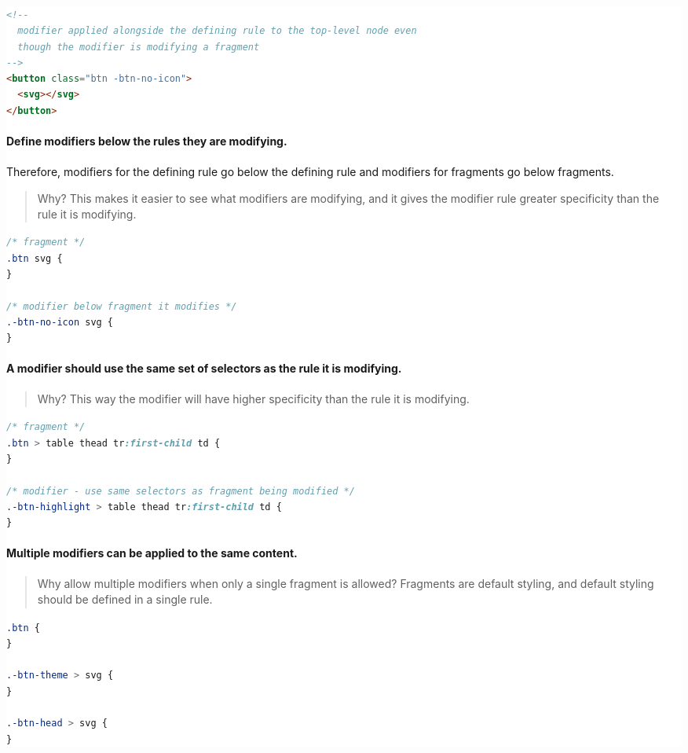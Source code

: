 ```html
<!-- 
  modifier applied alongside the defining rule to the top-level node even 
  though the modifier is modifying a fragment
-->
<button class="btn -btn-no-icon">
  <svg></svg>
</button>
```

#### Define modifiers below the rules they are modifying.

Therefore, modifiers for the defining rule go below the defining rule and modifiers for fragments go below fragments.

> Why? This makes it easier to see what modifiers are modifying, and it gives the modifier rule greater specificity than the rule it is modifying.

```css
/* fragment */
.btn svg {
}

/* modifier below fragment it modifies */
.-btn-no-icon svg {
}
```

#### A modifier should use the same set of selectors as the rule it is modifying.

> Why? This way the modifier will have higher specificity than the rule it is modifying.

```css
/* fragment */
.btn > table thead tr:first-child td {
}

/* modifier - use same selectors as fragment being modified */
.-btn-highlight > table thead tr:first-child td {
}
```

#### Multiple modifiers can be applied to the same content.

> Why allow multiple modifiers when only a single fragment is allowed? Fragments are default styling, and default styling should be defined in a single rule.

```css
.btn {
}

.-btn-theme > svg {
}

.-btn-head > svg {
}
```
